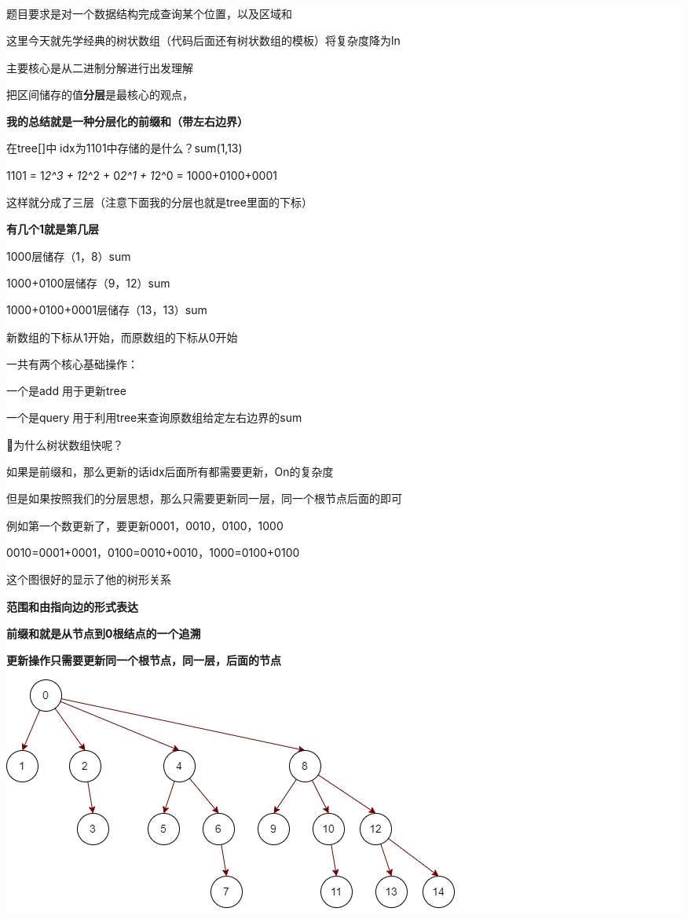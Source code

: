 

题目要求是对一个数据结构完成查询某个位置，以及区域和

这里今天就先学经典的树状数组（代码后面还有树状数组的模板）将复杂度降为ln

主要核心是从二进制分解进行出发理解

把区间储存的值**分层**是最核心的观点，

**我的总结就是一种分层化的前缀和（带左右边界）**

在tree[]中 idx为1101中存储的是什么？sum(1,13)

1101 = 1*2^3 + 1*2^2 + 0*2^1 + 1*2^0 = 1000+0100+0001

这样就分成了三层（注意下面我的分层也就是tree里面的下标）

**有几个1就是第几层**

1000层储存（1，8）sum

1000+0100层储存（9，12）sum

1000+0100+0001层储存（13，13）sum

新数组的下标从1开始，而原数组的下标从0开始

一共有两个核心基础操作：

一个是add 用于更新tree

一个是query 用于利用tree来查询原数组给定左右边界的sum

🐎为什么树状数组快呢？

如果是前缀和，那么更新的话idx后面所有都需要更新，On的复杂度

但是如果按照我们的分层思想，那么只需要更新同一层，同一个根节点后面的即可

例如第一个数更新了，要更新0001，0010，0100，1000

0010=0001+0001，0100=0010+0010，1000=0100+0100

这个图很好的显示了他的树形关系

**范围和由指向边的形式表达**

**前缀和就是从节点到0根结点的一个追溯**

**更新操作只需要更新同一个根节点，同一层，后面的节点**

![](draw/Binary_Indexed_Tree.png)
